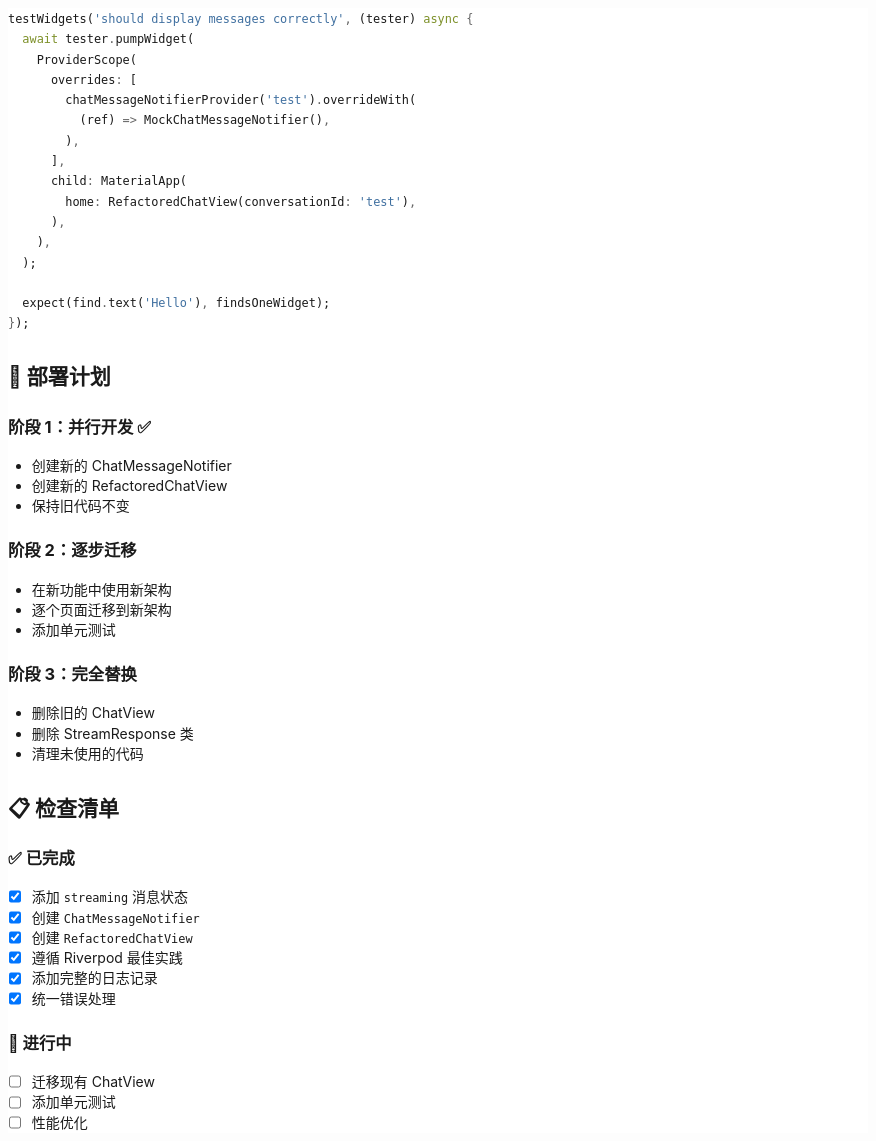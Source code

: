 ```dart
testWidgets('should display messages correctly', (tester) async {
  await tester.pumpWidget(
    ProviderScope(
      overrides: [
        chatMessageNotifierProvider('test').overrideWith(
          (ref) => MockChatMessageNotifier(),
        ),
      ],
      child: MaterialApp(
        home: RefactoredChatView(conversationId: 'test'),
      ),
    ),
  );
  
  expect(find.text('Hello'), findsOneWidget);
});
```

## 🚀 部署计划

### 阶段 1：并行开发 ✅
- 创建新的 ChatMessageNotifier
- 创建新的 RefactoredChatView
- 保持旧代码不变

### 阶段 2：逐步迁移
- 在新功能中使用新架构
- 逐个页面迁移到新架构
- 添加单元测试

### 阶段 3：完全替换
- 删除旧的 ChatView
- 删除 StreamResponse 类
- 清理未使用的代码

## 📋 检查清单

### ✅ 已完成
- [x] 添加 `streaming` 消息状态
- [x] 创建 `ChatMessageNotifier`
- [x] 创建 `RefactoredChatView`
- [x] 遵循 Riverpod 最佳实践
- [x] 添加完整的日志记录
- [x] 统一错误处理

### 🔄 进行中
- [ ] 迁移现有 ChatView
- [ ] 添加单元测试
- [ ] 性能优化
